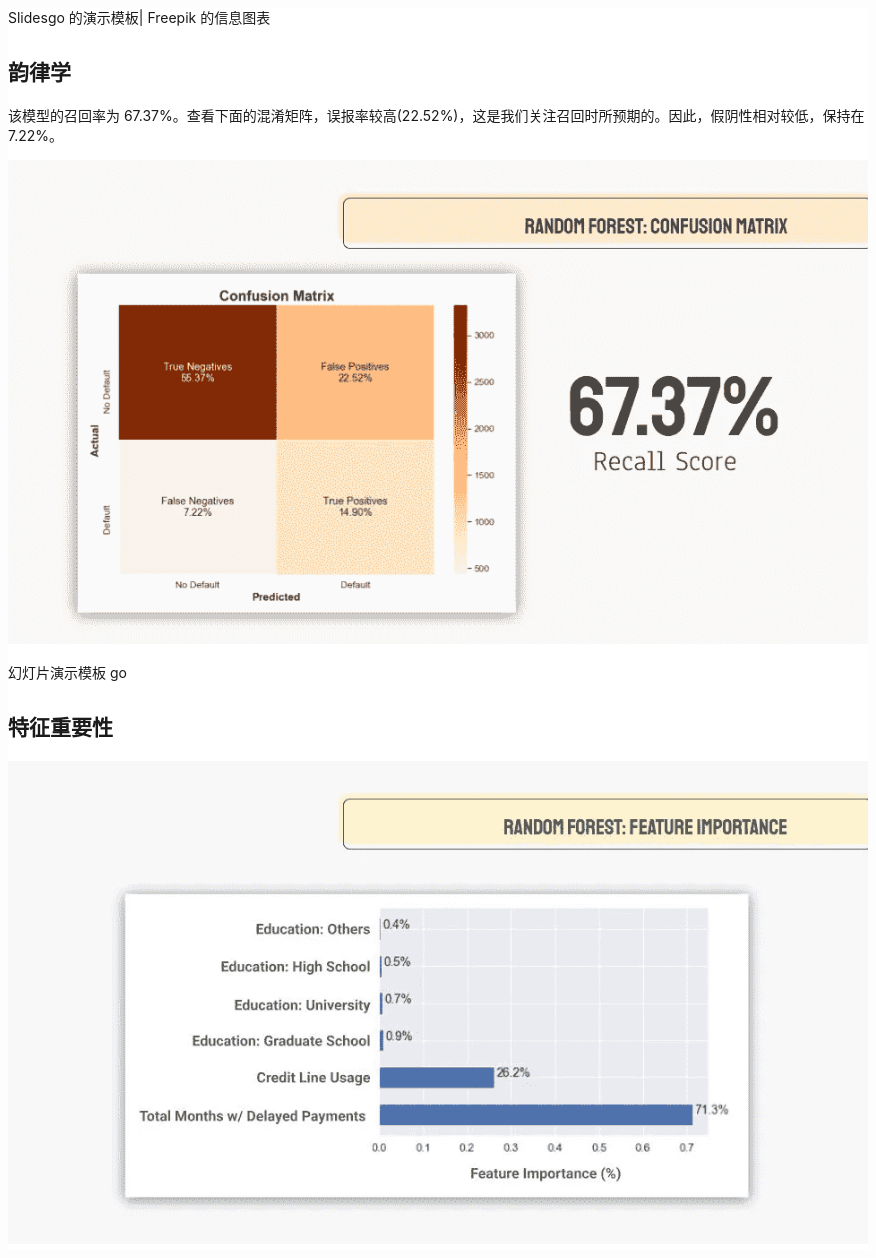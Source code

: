 Slidesgo 的演示模板| Freepik 的信息图表

## 韵律学

该模型的召回率为 67.37%。查看下面的混淆矩阵，误报率较高(22.52%)，这是我们关注召回时所预期的。因此，假阴性相对较低，保持在 7.22%。

![](img/a09e712bdeb2866c99a4f0efc280e454.png)

幻灯片演示模板 go

## 特征重要性

![](img/bc0d111d7de6ccc5ae348f6f64b027d9.png)
